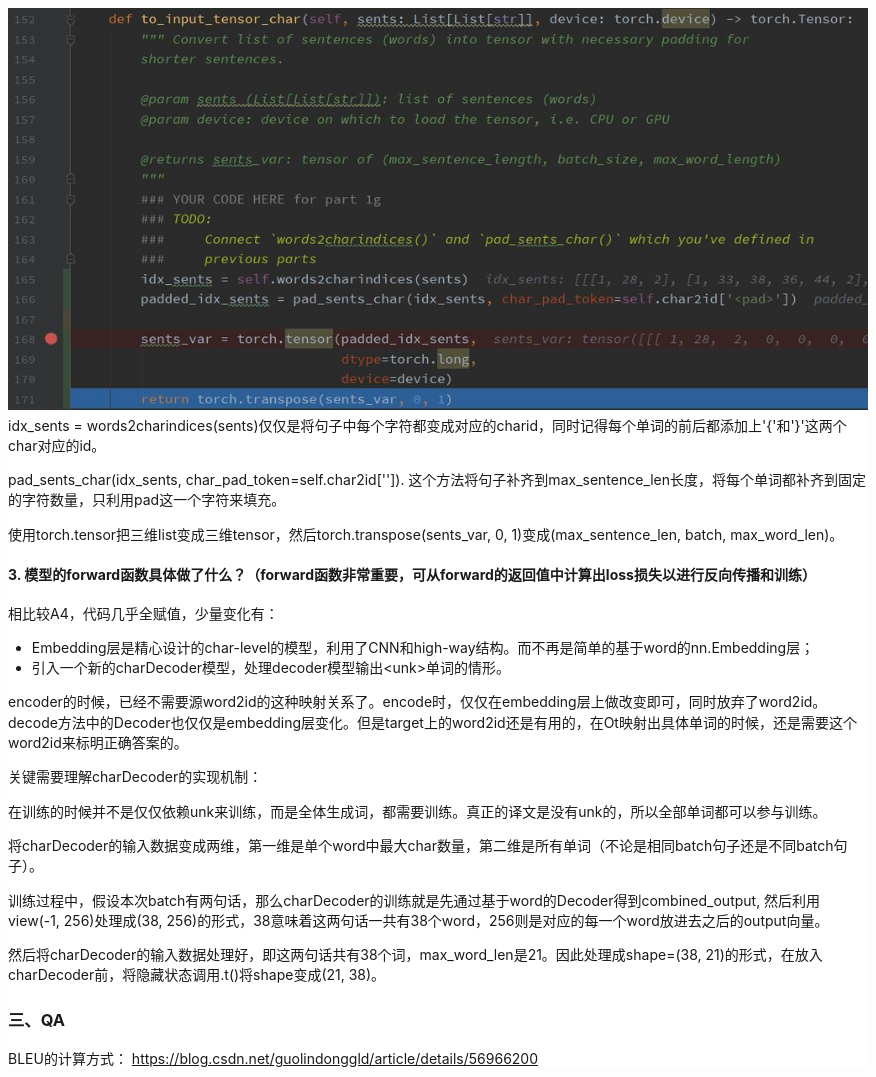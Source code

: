 ![a5_to_input_tensor_char.jpg](/img/2020-03-01/a5_to_input_tensor_char.jpg)
idx_sents = words2charindices(sents)仅仅是将句子中每个字符都变成对应的charid，同时记得每个单词的前后都添加上'{'和'}'这两个char对应的id。

pad_sents_char(idx_sents, char_pad_token=self.char2id['<pad>']). 
这个方法将句子补齐到max_sentence_len长度，将每个单词都补齐到固定的字符数量，只利用pad这一个字符来填充。

使用torch.tensor把三维list变成三维tensor，然后torch.transpose(sents_var, 0, 1)变成(max_sentence_len, batch, max_word_len)。


#### 3. 模型的forward函数具体做了什么？（forward函数非常重要，可从forward的返回值中计算出loss损失以进行反向传播和训练）

相比较A4，代码几乎全赋值，少量变化有：

- Embedding层是精心设计的char-level的模型，利用了CNN和high-way结构。而不再是简单的基于word的nn.Embedding层；
- 引入一个新的charDecoder模型，处理decoder模型输出\<unk\>单词的情形。

encoder的时候，已经不需要源word2id的这种映射关系了。encode时，仅仅在embedding层上做改变即可，同时放弃了word2id。decode方法中的Decoder也仅仅是embedding层变化。但是target上的word2id还是有用的，在Ot映射出具体单词的时候，还是需要这个word2id来标明正确答案的。

关键需要理解charDecoder的实现机制：

在训练的时候并不是仅仅依赖unk来训练，而是全体生成词，都需要训练。真正的译文是没有unk的，所以全部单词都可以参与训练。

将charDecoder的输入数据变成两维，第一维是单个word中最大char数量，第二维是所有单词（不论是相同batch句子还是不同batch句子）。

训练过程中，假设本次batch有两句话，那么charDecoder的训练就是先通过基于word的Decoder得到combined_output, 然后利用view(-1, 256)处理成(38, 256)的形式，38意味着这两句话一共有38个word，256则是对应的每一个word放进去之后的output向量。

然后将charDecoder的输入数据处理好，即这两句话共有38个词，max_word_len是21。因此处理成shape=(38, 21)的形式，在放入charDecoder前，将隐藏状态调用.t()将shape变成(21, 38)。




### 三、QA
BLEU的计算方式：
https://blog.csdn.net/guolindonggld/article/details/56966200
